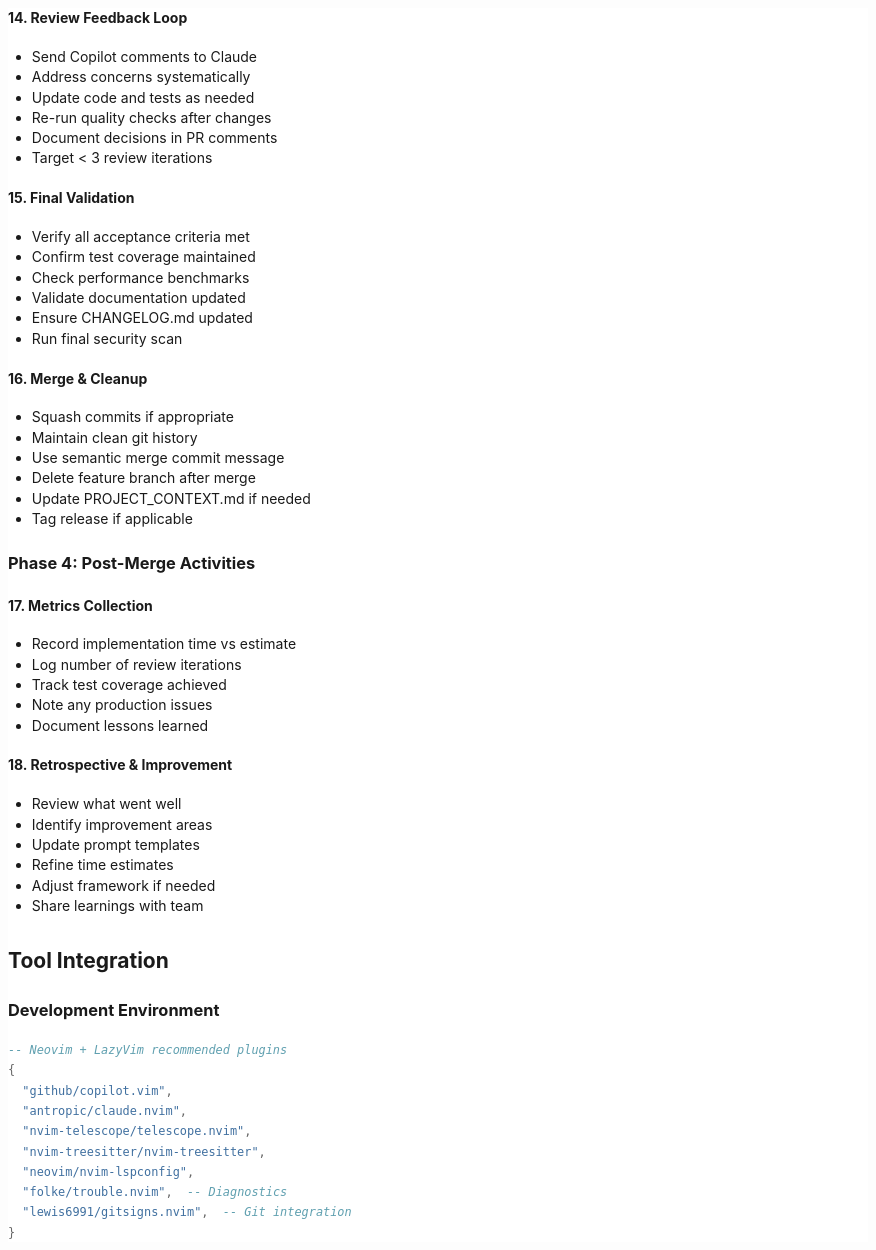 #### 14. **Review Feedback Loop**
   - Send Copilot comments to Claude
   - Address concerns systematically
   - Update code and tests as needed
   - Re-run quality checks after changes
   - Document decisions in PR comments
   - Target < 3 review iterations

#### 15. **Final Validation**
   - Verify all acceptance criteria met
   - Confirm test coverage maintained
   - Check performance benchmarks
   - Validate documentation updated
   - Ensure CHANGELOG.md updated
   - Run final security scan

#### 16. **Merge & Cleanup**
   - Squash commits if appropriate
   - Maintain clean git history
   - Use semantic merge commit message
   - Delete feature branch after merge
   - Update PROJECT_CONTEXT.md if needed
   - Tag release if applicable

### Phase 4: Post-Merge Activities

#### 17. **Metrics Collection**
   - Record implementation time vs estimate
   - Log number of review iterations
   - Track test coverage achieved
   - Note any production issues
   - Document lessons learned

#### 18. **Retrospective & Improvement**
   - Review what went well
   - Identify improvement areas
   - Update prompt templates
   - Refine time estimates
   - Adjust framework if needed
   - Share learnings with team

## Tool Integration

### Development Environment
```lua
-- Neovim + LazyVim recommended plugins
{
  "github/copilot.vim",
  "antropic/claude.nvim",
  "nvim-telescope/telescope.nvim",
  "nvim-treesitter/nvim-treesitter",
  "neovim/nvim-lspconfig",
  "folke/trouble.nvim",  -- Diagnostics
  "lewis6991/gitsigns.nvim",  -- Git integration
}
```
